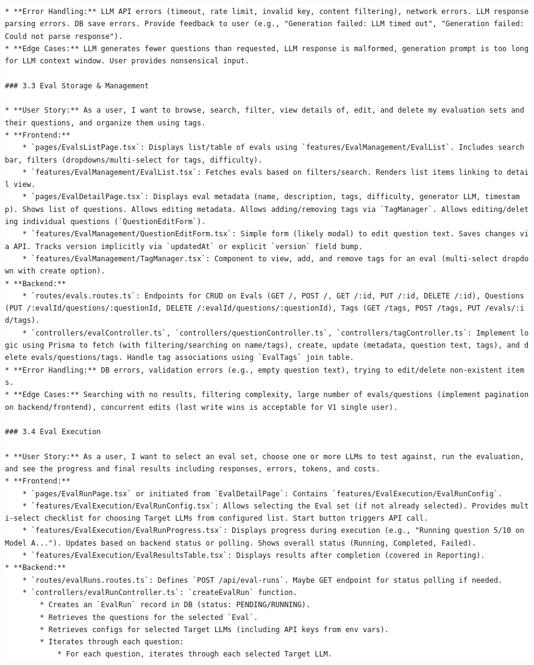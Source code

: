 ```
* **Error Handling:** LLM API errors (timeout, rate limit, invalid key, content filtering), network errors. LLM response parsing errors. DB save errors. Provide feedback to user (e.g., "Generation failed: LLM timed out", "Generation failed: Could not parse response").
* **Edge Cases:** LLM generates fewer questions than requested, LLM response is malformed, generation prompt is too long for LLM context window. User provides nonsensical input.

### 3.3 Eval Storage & Management

* **User Story:** As a user, I want to browse, search, filter, view details of, edit, and delete my evaluation sets and their questions, and organize them using tags.
* **Frontend:**
    * `pages/EvalsListPage.tsx`: Displays list/table of evals using `features/EvalManagement/EvalList`. Includes search bar, filters (dropdowns/multi-select for tags, difficulty).
    * `features/EvalManagement/EvalList.tsx`: Fetches evals based on filters/search. Renders list items linking to detail view.
    * `pages/EvalDetailPage.tsx`: Displays eval metadata (name, description, tags, difficulty, generator LLM, timestamp). Shows list of questions. Allows editing metadata. Allows adding/removing tags via `TagManager`. Allows editing/deleting individual questions (`QuestionEditForm`).
    * `features/EvalManagement/QuestionEditForm.tsx`: Simple form (likely modal) to edit question text. Saves changes via API. Tracks version implicitly via `updatedAt` or explicit `version` field bump.
    * `features/EvalManagement/TagManager.tsx`: Component to view, add, and remove tags for an eval (multi-select dropdown with create option).
* **Backend:**
    * `routes/evals.routes.ts`: Endpoints for CRUD on Evals (GET /, POST /, GET /:id, PUT /:id, DELETE /:id), Questions (PUT /:evalId/questions/:questionId, DELETE /:evalId/questions/:questionId), Tags (GET /tags, POST /tags, PUT /evals/:id/tags).
    * `controllers/evalController.ts`, `controllers/questionController.ts`, `controllers/tagController.ts`: Implement logic using Prisma to fetch (with filtering/searching on name/tags), create, update (metadata, question text, tags), and delete evals/questions/tags. Handle tag associations using `EvalTags` join table.
* **Error Handling:** DB errors, validation errors (e.g., empty question text), trying to edit/delete non-existent items.
* **Edge Cases:** Searching with no results, filtering complexity, large number of evals/questions (implement pagination on backend/frontend), concurrent edits (last write wins is acceptable for V1 single user).

### 3.4 Eval Execution

* **User Story:** As a user, I want to select an eval set, choose one or more LLMs to test against, run the evaluation, and see the progress and final results including responses, errors, tokens, and costs.
* **Frontend:**
    * `pages/EvalRunPage.tsx` or initiated from `EvalDetailPage`: Contains `features/EvalExecution/EvalRunConfig`.
    * `features/EvalExecution/EvalRunConfig.tsx`: Allows selecting the Eval set (if not already selected). Provides multi-select checklist for choosing Target LLMs from configured list. Start button triggers API call.
    * `features/EvalExecution/EvalRunProgress.tsx`: Displays progress during execution (e.g., "Running question 5/10 on Model A..."). Updates based on backend status or polling. Shows overall status (Running, Completed, Failed).
    * `features/EvalExecution/EvalResultsTable.tsx`: Displays results after completion (covered in Reporting).
* **Backend:**
    * `routes/evalRuns.routes.ts`: Defines `POST /api/eval-runs`. Maybe GET endpoint for status polling if needed.
    * `controllers/evalRunController.ts`: `createEvalRun` function.
        * Creates an `EvalRun` record in DB (status: PENDING/RUNNING).
        * Retrieves the questions for the selected `Eval`.
        * Retrieves configs for selected Target LLMs (including API keys from env vars).
        * Iterates through each question:
            * For each question, iterates through each selected Target LLM.
```